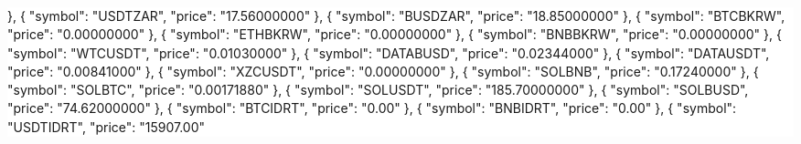   },
  {
    "symbol": "USDTZAR",
    "price": "17.56000000"
  },
  {
    "symbol": "BUSDZAR",
    "price": "18.85000000"
  },
  {
    "symbol": "BTCBKRW",
    "price": "0.00000000"
  },
  {
    "symbol": "ETHBKRW",
    "price": "0.00000000"
  },
  {
    "symbol": "BNBBKRW",
    "price": "0.00000000"
  },
  {
    "symbol": "WTCUSDT",
    "price": "0.01030000"
  },
  {
    "symbol": "DATABUSD",
    "price": "0.02344000"
  },
  {
    "symbol": "DATAUSDT",
    "price": "0.00841000"
  },
  {
    "symbol": "XZCUSDT",
    "price": "0.00000000"
  },
  {
    "symbol": "SOLBNB",
    "price": "0.17240000"
  },
  {
    "symbol": "SOLBTC",
    "price": "0.00171880"
  },
  {
    "symbol": "SOLUSDT",
    "price": "185.70000000"
  },
  {
    "symbol": "SOLBUSD",
    "price": "74.62000000"
  },
  {
    "symbol": "BTCIDRT",
    "price": "0.00"
  },
  {
    "symbol": "BNBIDRT",
    "price": "0.00"
  },
  {
    "symbol": "USDTIDRT",
    "price": "15907.00"
